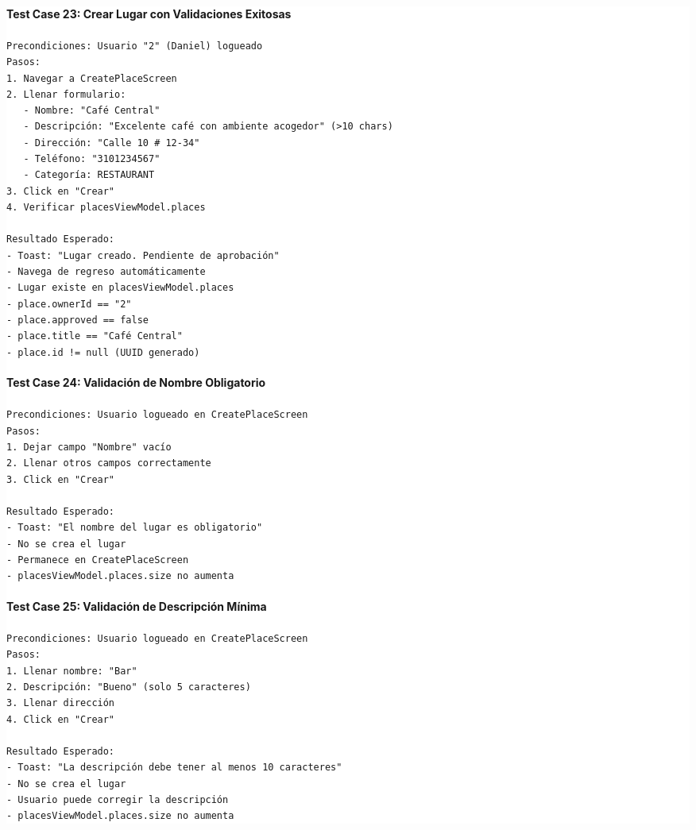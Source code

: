 #### Test Case 23: Crear Lugar con Validaciones Exitosas
```
Precondiciones: Usuario "2" (Daniel) logueado
Pasos:
1. Navegar a CreatePlaceScreen
2. Llenar formulario:
   - Nombre: "Café Central"
   - Descripción: "Excelente café con ambiente acogedor" (>10 chars)
   - Dirección: "Calle 10 # 12-34"
   - Teléfono: "3101234567"
   - Categoría: RESTAURANT
3. Click en "Crear"
4. Verificar placesViewModel.places

Resultado Esperado:
- Toast: "Lugar creado. Pendiente de aprobación"
- Navega de regreso automáticamente
- Lugar existe en placesViewModel.places
- place.ownerId == "2"
- place.approved == false
- place.title == "Café Central"
- place.id != null (UUID generado)
```

#### Test Case 24: Validación de Nombre Obligatorio
```
Precondiciones: Usuario logueado en CreatePlaceScreen
Pasos:
1. Dejar campo "Nombre" vacío
2. Llenar otros campos correctamente
3. Click en "Crear"

Resultado Esperado:
- Toast: "El nombre del lugar es obligatorio"
- No se crea el lugar
- Permanece en CreatePlaceScreen
- placesViewModel.places.size no aumenta
```

#### Test Case 25: Validación de Descripción Mínima
```
Precondiciones: Usuario logueado en CreatePlaceScreen
Pasos:
1. Llenar nombre: "Bar"
2. Descripción: "Bueno" (solo 5 caracteres)
3. Llenar dirección
4. Click en "Crear"

Resultado Esperado:
- Toast: "La descripción debe tener al menos 10 caracteres"
- No se crea el lugar
- Usuario puede corregir la descripción
- placesViewModel.places.size no aumenta
```
